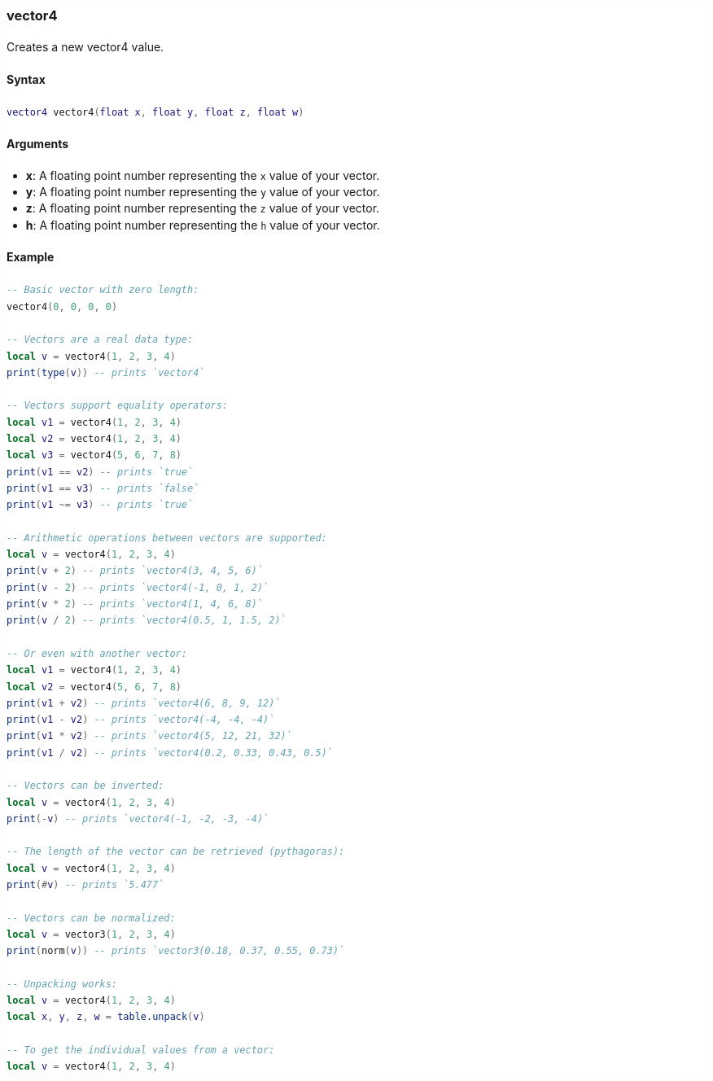 ### vector4
Creates a new vector4 value.

#### Syntax
```lua
vector4 vector4(float x, float y, float z, float w)
```

#### Arguments
- **x**: A floating point number representing the `x` value of your vector.
- **y**: A floating point number representing the `y` value of your vector.
- **z**: A floating point number representing the `z` value of your vector.
- **h**: A floating point number representing the `h` value of your vector.

#### Example
```lua
-- Basic vector with zero length:
vector4(0, 0, 0, 0)

-- Vectors are a real data type:
local v = vector4(1, 2, 3, 4)
print(type(v)) -- prints `vector4`

-- Vectors support equality operators:
local v1 = vector4(1, 2, 3, 4)
local v2 = vector4(1, 2, 3, 4)
local v3 = vector4(5, 6, 7, 8)
print(v1 == v2) -- prints `true`
print(v1 == v3) -- prints `false`
print(v1 ~= v3) -- prints `true`

-- Arithmetic operations between vectors are supported:
local v = vector4(1, 2, 3, 4)
print(v + 2) -- prints `vector4(3, 4, 5, 6)`
print(v - 2) -- prints `vector4(-1, 0, 1, 2)`
print(v * 2) -- prints `vector4(1, 4, 6, 8)`
print(v / 2) -- prints `vector4(0.5, 1, 1.5, 2)`

-- Or even with another vector:
local v1 = vector4(1, 2, 3, 4)
local v2 = vector4(5, 6, 7, 8)
print(v1 + v2) -- prints `vector4(6, 8, 9, 12)`
print(v1 - v2) -- prints `vector4(-4, -4, -4)`
print(v1 * v2) -- prints `vector4(5, 12, 21, 32)`
print(v1 / v2) -- prints `vector4(0.2, 0.33, 0.43, 0.5)`

-- Vectors can be inverted:
local v = vector4(1, 2, 3, 4)
print(-v) -- prints `vector4(-1, -2, -3, -4)`

-- The length of the vector can be retrieved (pythagoras):
local v = vector4(1, 2, 3, 4)
print(#v) -- prints `5.477`

-- Vectors can be normalized:
local v = vector3(1, 2, 3, 4)
print(norm(v)) -- prints `vector3(0.18, 0.37, 0.55, 0.73)`

-- Unpacking works:
local v = vector4(1, 2, 3, 4)
local x, y, z, w = table.unpack(v)

-- To get the individual values from a vector:
local v = vector4(1, 2, 3, 4)
```
